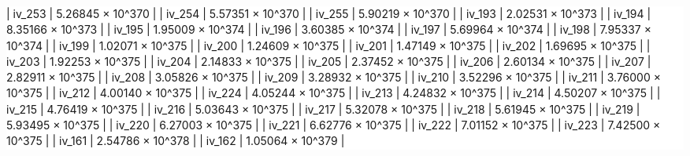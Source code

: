 | iv_253 | 5.26845 × 10^370 |
| iv_254 | 5.57351 × 10^370 |
| iv_255 | 5.90219 × 10^370 |
| iv_193 | 2.02531 × 10^373 |
| iv_194 | 8.35166 × 10^373 |
| iv_195 | 1.95009 × 10^374 |
| iv_196 | 3.60385 × 10^374 |
| iv_197 | 5.69964 × 10^374 |
| iv_198 | 7.95337 × 10^374 |
| iv_199 | 1.02071 × 10^375 |
| iv_200 | 1.24609 × 10^375 |
| iv_201 | 1.47149 × 10^375 |
| iv_202 | 1.69695 × 10^375 |
| iv_203 | 1.92253 × 10^375 |
| iv_204 | 2.14833 × 10^375 |
| iv_205 | 2.37452 × 10^375 |
| iv_206 | 2.60134 × 10^375 |
| iv_207 | 2.82911 × 10^375 |
| iv_208 | 3.05826 × 10^375 |
| iv_209 | 3.28932 × 10^375 |
| iv_210 | 3.52296 × 10^375 |
| iv_211 | 3.76000 × 10^375 |
| iv_212 | 4.00140 × 10^375 |
| iv_224 | 4.05244 × 10^375 |
| iv_213 | 4.24832 × 10^375 |
| iv_214 | 4.50207 × 10^375 |
| iv_215 | 4.76419 × 10^375 |
| iv_216 | 5.03643 × 10^375 |
| iv_217 | 5.32078 × 10^375 |
| iv_218 | 5.61945 × 10^375 |
| iv_219 | 5.93495 × 10^375 |
| iv_220 | 6.27003 × 10^375 |
| iv_221 | 6.62776 × 10^375 |
| iv_222 | 7.01152 × 10^375 |
| iv_223 | 7.42500 × 10^375 |
| iv_161 | 2.54786 × 10^378 |
| iv_162 | 1.05064 × 10^379 |